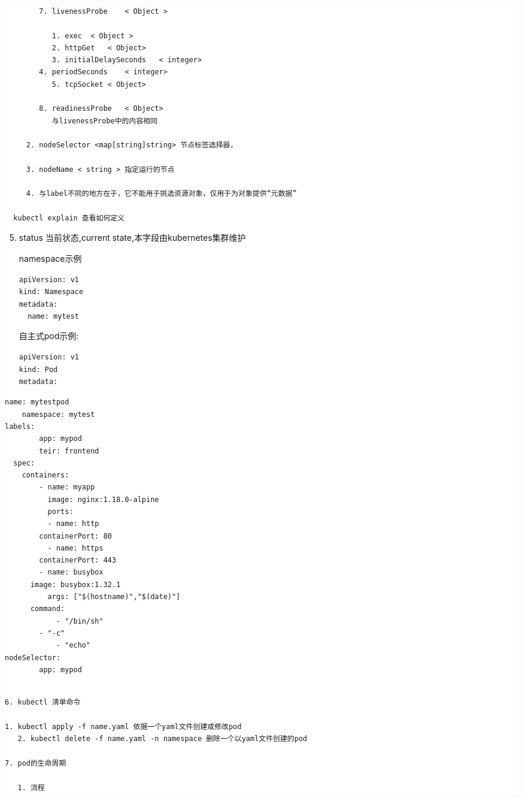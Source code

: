             7. livenessProbe	< Object >
   
               1. exec  < Object >
               2. httpGet	< Object>
               3. initialDelaySeconds	< integer>
            4. periodSeconds	< integer>
               5. tcpSocket	< Object>

            8. readinessProbe	< Object>
               与livenessProbe中的内容相同
   
         2. nodeSelector <map[string]string> 节点标签选择器，
   
         3. nodeName < string > 指定运行的节点
   
         4. 与label不同的地方在于，它不能用于挑选资源对象，仅用于为对象提供“元数据” 
   
      kubectl explain 查看如何定义
   
   5. status 当前状态,current state,本字段由kubernetes集群维护
   
      namespace示例
   
      ```
      apiVersion: v1
      kind: Namespace
      metadata: 
      	name: mytest
      ```
   
      自主式pod示例:
   
      ```
      apiVersion: v1
      kind: Pod
      metadata:
   	name: mytestpod
      	namespace: mytest
   	labels: 
      		app: mypod
      		teir: frontend
      spec:
      	containers:
      		- name: myapp
      		  image: nginx:1.18.0-alpine
      		  ports: 
      		  - name: http
   		  	containerPort: 80
      		  - name: https
   		  	containerPort: 443
      		- name: busybox
   		  image: busybox:1.32.1
      		  args: ["$(hostname)","$(date)"]
   		  command: 
      		  	- "/bin/sh"
   		  	- "-c"
      		  	- "echo"
   	nodeSelector:
      		app: mypod
   ```
   
6. kubectl 清单命令
   
   1. kubectl apply -f name.yaml 依据一个yaml文件创建或修改pod
      2. kubectl delete -f name.yaml -n namespace 删除一个以yaml文件创建的pod
      
   7. pod的生命周期
   
      1. 流程
   ```